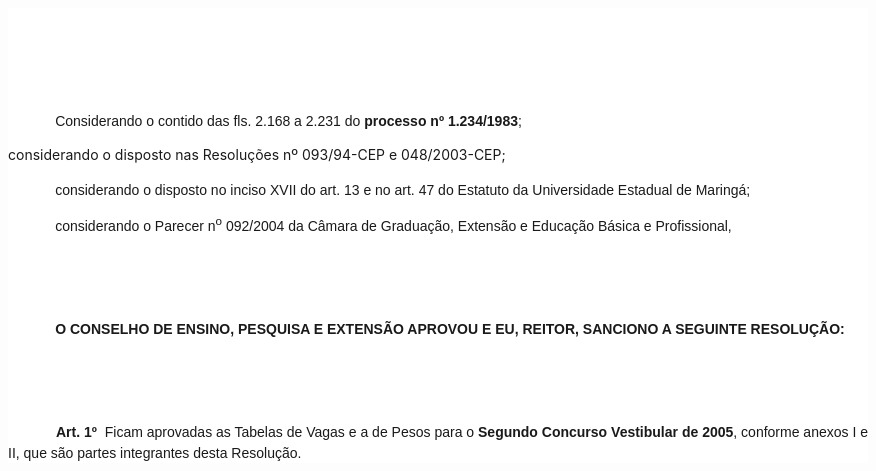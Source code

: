 <p class=BodyText21><span style='font-size:10.0pt;font-family:Arial;mso-bidi-font-family:
"Times New Roman"'>&nbsp;<o:p></o:p></span></p>

<p class=BodyText21><span style='font-size:10.0pt;font-family:Arial;mso-bidi-font-family:
"Times New Roman"'><![if !supportEmptyParas]>&nbsp;<![endif]><o:p></o:p></span></p>

<p class=BodyText21><span style='font-size:10.0pt;font-family:Arial;mso-bidi-font-family:
"Times New Roman"'><![if !supportEmptyParas]>&nbsp;<![endif]><o:p></o:p></span></p>

<p class=MsoNormal style='text-align:justify;text-indent:35.4pt'><span
style='font-family:Arial;mso-bidi-font-family:"Times New Roman"'>Considerando o
contido das fls. 2.168 a 2.231 do <b style='mso-bidi-font-weight:normal'>processo
nº 1.234/1983</b><span style='mso-bidi-font-weight:bold'>;</span><o:p></o:p></span></p>

<p class=MsoBodyTextIndent2>considerando o disposto nas Resoluções nº
093/94-CEP e 048/2003-CEP; </p>

<p class=MsoNormal style='text-align:justify;text-indent:35.4pt'><span
style='font-family:Arial;mso-bidi-font-family:"Times New Roman"'>considerando o
disposto no inciso XVII do art. 13 e no art. 47 do Estatuto da Universidade
Estadual de Maringá;<o:p></o:p></span></p>

<p class=MsoNormal style='text-align:justify;text-indent:35.4pt'><span
style='font-family:Arial;mso-bidi-font-family:"Times New Roman"'>considerando o
Parecer n<sup>o</sup> 092/2004 da Câmara de Graduação, Extensão e Educação
Básica e Profissional,<o:p></o:p></span></p>

<p class=BodyText21 style='mso-pagination:none'><span style='font-family:Arial;
mso-bidi-font-family:"Times New Roman";layout-grid-mode:line'><![if !supportEmptyParas]>&nbsp;<![endif]><o:p></o:p></span></p>

<p class=BodyText21 style='mso-pagination:none'><span style='font-family:Arial;
mso-bidi-font-family:"Times New Roman";layout-grid-mode:line'><![if !supportEmptyParas]>&nbsp;<![endif]><o:p></o:p></span></p>

<p class=BodyText21 style='text-indent:35.4pt;mso-pagination:none'><b
style='mso-bidi-font-weight:normal'><span style='font-family:Arial;mso-bidi-font-family:
"Times New Roman"'>O CONSELHO DE ENSINO, PESQUISA E EXTENSÃO APROVOU E EU,
REITOR, SANCIONO A SEGUINTE RESOLUÇÃO:</span></b><span style='font-family:Arial;
mso-bidi-font-family:"Times New Roman";layout-grid-mode:line'><o:p></o:p></span></p>

<p class=BodyText21 style='mso-pagination:none'><span style='font-family:Arial;
mso-bidi-font-family:"Times New Roman";layout-grid-mode:line'><![if !supportEmptyParas]>&nbsp;<![endif]><o:p></o:p></span></p>

<p class=BodyText21 style='mso-pagination:none'><span style='font-family:Arial;
mso-bidi-font-family:"Times New Roman";layout-grid-mode:line'><![if !supportEmptyParas]>&nbsp;<![endif]><o:p></o:p></span></p>

<p class=MsoNormal style='text-align:justify;text-indent:36.0pt'><b
style='mso-bidi-font-weight:normal'><span style='font-family:Arial;mso-bidi-font-family:
"Times New Roman"'>Art. 1º<span style="mso-spacerun: yes">  </span></span></b><span
style='font-family:Arial;mso-bidi-font-family:"Times New Roman"'>Ficam
aprovadas as Tabelas de Vagas e a de Pesos para o <b>Segundo Concurso
Vestibular de 2005</b>, conforme anexos I e II, que são partes integrantes
desta Resolução.<o:p></o:p></span></p>
